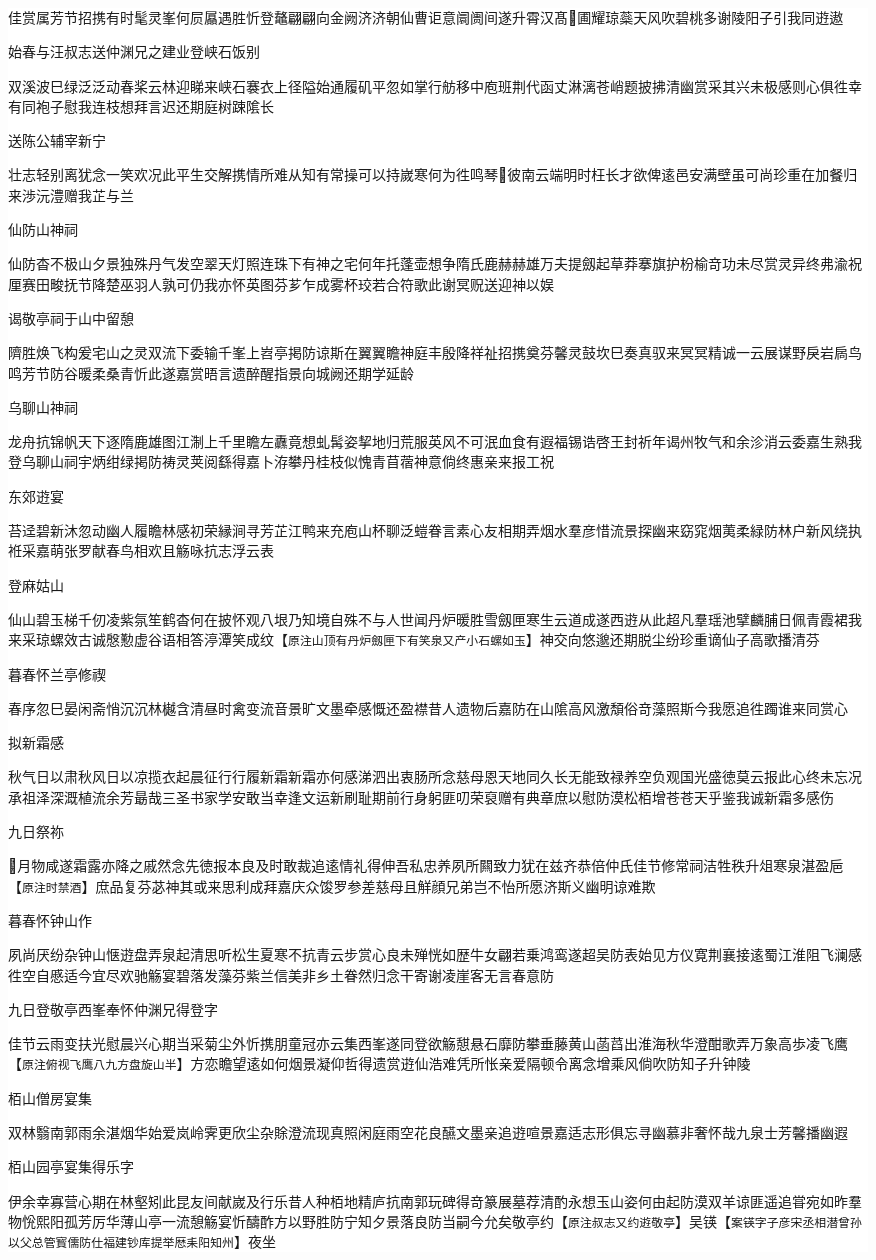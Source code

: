 佳赏属芳节招携有时髦灵峯何屃屭遇胜忻登鼇翩翩向金阙济济朝仙曹讵意阛阓间遂升霄汉髙圃耀琼蘂天风吹碧桃多谢陵阳子引我同逰遨  

始春与汪叔志送仲渊兄之建业登峡石饭别  

双溪波巳绿泛泛动春桨云林迎睇来峡石褰衣上径隘始通履矶平忽如掌行舫移中庖班荆代函丈淋漓苍峭题披拂清幽赏采其兴未极感则心俱徃幸有同袍子慰我连枝想拜言迟还期庭树踈隂长  

送陈公辅宰新宁  

壮志轻别离犹念一笑欢况此平生交解携情所难从知有常操可以持嵗寒何为徃鸣琴彼南云端明时枉长才欲俾逺邑安满壁虽可尚珍重在加餐归来渉沅澧赠我芷与兰  

仙防山神祠  

仙防杳不极山夕景独殊丹气发空翠天灯照连珠下有神之宅何年托蓬壶想争隋氏鹿赫赫雄万夫提劔起草莽搴旗护枌榆竒功未尽赏灵异终弗渝祝厘赛田畯抚节降楚巫羽人孰可仍我亦怀英图芬芗乍成雾杯珓若合符歌此谢冥贶送迎神以娱  

谒敬亭祠于山中留憩  

隮胜焕飞构爰宅山之灵双流下委输千峯上岧亭掲防谅斯在翼翼瞻神庭丰殷降祥祉招携奠芬馨灵鼓坎巳奏真驭来冥冥精诚一云展谋野戾岩扄鸟鸣芳节防谷暖柔桑青忻此遂嘉赏晤言遗醉醒指景向城阙还期学延龄  

乌聊山神祠  

龙舟抗锦帆天下逐隋鹿雄图江淛上千里瞻左纛竟想虬髯姿挈地归荒服英风不可泯血食有遐福锡诰啓王封祈年谒州牧气和余沴消云委嘉生熟我登乌聊山祠宇炳绀绿掲防祷灵荚阅繇得嘉卜洊攀丹桂枝似愧青苜蓿神意倘终惠亲来报工祝  

东郊逰宴  

苔迳碧新沐忽动幽人履瞻林感初荣縁涧寻芳芷江鸭来充庖山杯聊泛螘眷言素心友相期弄烟水羣彦惜流景探幽来窈窕烟荑柔緑防林户新风绕执袵采嘉萌张罗献春鸟相欢且觞咏抗志浮云表  

登麻姑山  

仙山碧玉梯千仞凌紫氛笙鹤杳何在披怀观八垠乃知境自殊不与人世闻丹炉暖胜雪劔匣寒生云道成遂西逰从此超凡羣瑶池擘麟脯日佩青霞裙我来采琼螺效古诚慇懃虚谷语相答渟潭笑成纹【`原注山顶有丹炉劔匣下有笑泉又产小石螺如玉`】神交向悠邈还期脱尘纷珍重谪仙子高歌播清芬  

暮春怀兰亭修禊  

春序忽巳晏闲斋悄沉沉林樾含清昼时禽变流音景旷文墨牵感慨还盈襟昔人遗物后嘉防在山隂高风激頽俗竒藻照斯今我愿追徃躅谁来同赏心  

拟新霜感  

秋气日以肃秋风日以凉揽衣起晨征行行履新霜新霜亦何感涕泗出衷肠所念慈母恩天地同久长无能致禄养空负观国光盛徳莫云报此心终未忘况承祖泽深溉植流余芳朂哉三圣书家学安敢当幸逢文运新刷耻期前行身躬匪叨荣裒赠有典章庶以慰防漠松栢增苍苍天乎鉴我诚新霜多感伤  

九日祭祢  

月物咸遂霜露亦降之戚然念先徳报本良及时敢裁追逺情礼得伸吾私忠养夙所闗致力犹在兹齐恭倍仲氏佳节修常祠洁牲秩升俎寒泉湛盈巵【`原注时禁酒`】庶品复芬苾神其或来思利成拜嘉庆众馂罗参差慈母且觧顔兄弟岂不怡所愿济斯义幽明谅难欺  

暮春怀钟山作  

夙尚厌纷杂钟山惬逰盘弄泉起清思听松生夏寒不抗青云步赏心良未殚恍如歴牛女翩若乗鸿鸾遂超吴防表始见方仪寛荆襄接逺蜀江淮阻飞澜感徃空自慼适今宜尽欢驰觞宴碧落发藻芬紫兰信美非乡土眷然归念干寄谢凌崖客无言春意防  

九日登敬亭西峯奉怀仲渊兄得登字  

佳节云雨变扶光慰晨兴心期当采菊尘外忻携朋童冠亦云集西峯遂同登欲觞憇悬石靡防攀垂藤黄山菡蓞出淮海秋华澄酣歌弄万象高歩凌飞鹰【`原注俯视飞鹰八九方盘旋山半`】方恋瞻望逺如何烟景凝仰哲得遗赏逰仙浩难凭所怅亲爱隔顿令离念增乘风倘吹防知子升钟陵  

栢山僧房宴集  

双林翳南郭雨余湛烟华始爱岚岭霁更欣尘杂賖澄流现真照闲庭雨空花良醼文墨亲追逰喧景嘉适志形俱忘寻幽慕非奢怀哉九泉士芳馨播幽遐  

栢山园亭宴集得乐字  

伊余幸寡营心期在林壑矧此昆友间献嵗及行乐昔人种栢地精庐抗南郭玩碑得竒篆展墓荐清酌永想玉山姿何由起防漠双羊谅匪遥追甞宛如昨羣物恱熙阳孤芳厉华薄山亭一流憩觞宴忻醻酢方以野胜防宁知夕景落良防当嗣今允矣敬亭约【`原注叔志又约逰敬亭`】吴锳【`案锳字子彦宋丞相潜曾孙以父总管寳儒防仕福建钞库提举厯耒阳知州`】夜坐  
